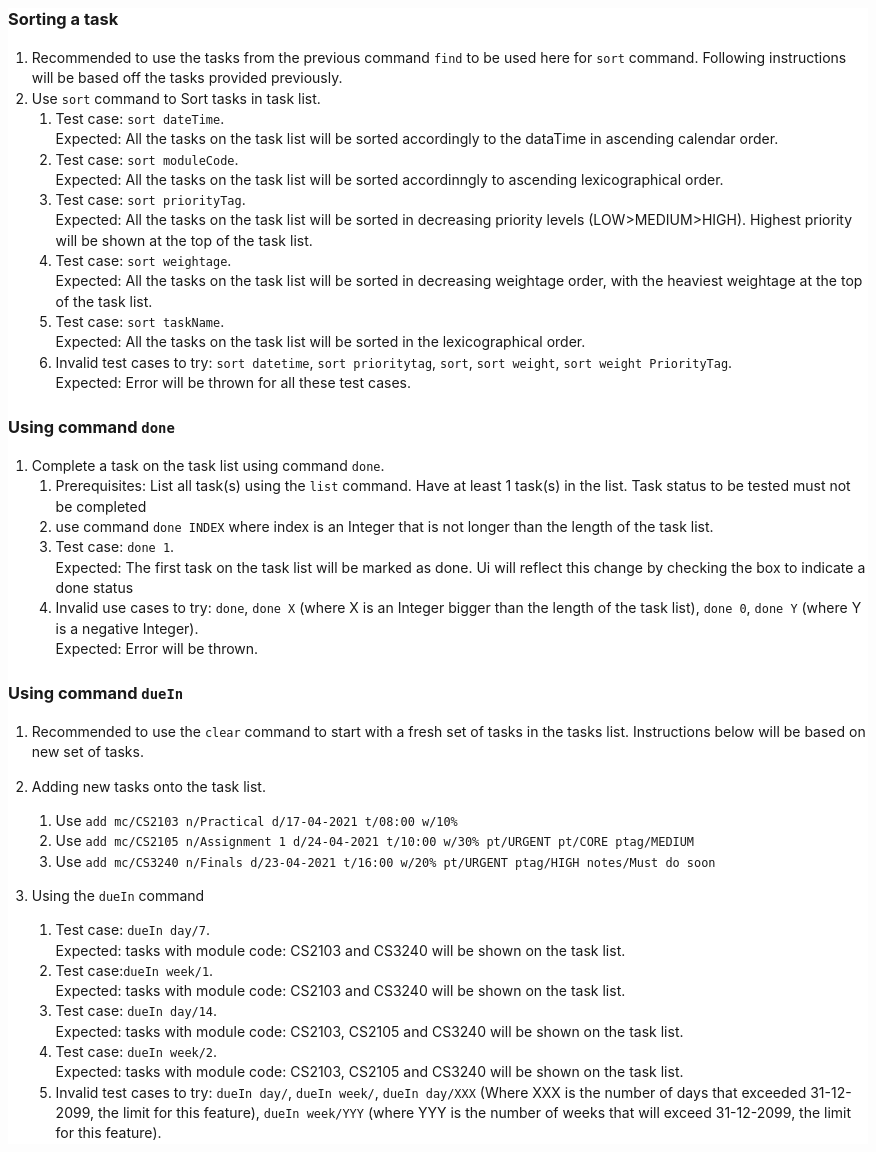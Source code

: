 ### Sorting a task 

1. Recommended to use the tasks from the previous command `find` to be used here for `sort` command. Following instructions will be based off the tasks provided previously.
1. Use `sort` command to Sort tasks in task list.
    1. Test case: `sort dateTime`.<br>
        Expected: All the tasks on the task list will be sorted accordingly to the dataTime in ascending calendar order.
    1. Test case: `sort moduleCode`.<br>
        Expected: All the tasks on the task list will be sorted accordinngly to ascending lexicographical order.
    1. Test case: `sort priorityTag`.<br>
        Expected: All the tasks on the task list will be sorted in decreasing priority levels (LOW>MEDIUM>HIGH). Highest priority will be shown at the top of the task list.
    1. Test case: `sort weightage`.<br>
        Expected: All the tasks on the task list will be sorted in decreasing weightage order, with the heaviest weightage at the top of the task list.
    1. Test case: `sort taskName`.<br>
        Expected: All the tasks on the task list will be sorted in the lexicographical order.
    1. Invalid test cases to try: `sort datetime`, `sort prioritytag`, `sort`, `sort weight`, `sort weight PriorityTag`.<br>
        Expected: Error will be thrown for all these test cases.
        
### Using command `done`

1. Complete a task on the task list using command `done`.
    1. Prerequisites: List all task(s) using the `list` command. Have at least 1 task(s) in the list. Task status to be tested must not be completed
    1. use command `done INDEX` where index is an Integer that is not longer than the length of the task list.
    1. Test case: `done 1`.<br>
        Expected: The first task on the task list will be marked as done. Ui will reflect this change by checking the box to indicate a done status
    1. Invalid use cases to try: `done`, `done X` (where X is an Integer bigger than the length of the task list), `done 0`, `done Y` (where Y is a negative Integer).<br>
         Expected: Error will be thrown.

### Using command `dueIn`

1. Recommended to use the `clear` command to start with a fresh set of tasks in the tasks list. Instructions below will be based on new set of tasks.
1. Adding new tasks onto the task list.
    1.  Use `add mc/CS2103 n/Practical d/17-04-2021 t/08:00 w/10%`
    1.  Use `add mc/CS2105 n/Assignment 1 d/24-04-2021 t/10:00 w/30% pt/URGENT pt/CORE ptag/MEDIUM`
    1.  Use `add mc/CS3240 n/Finals d/23-04-2021 t/16:00 w/20% pt/URGENT ptag/HIGH notes/Must do soon`

1. Using the `dueIn` command
    1. Test case: `dueIn day/7`.<br>
        Expected: tasks with module code: CS2103 and CS3240 will be shown on the task list.
    1. Test case:`dueIn week/1`.<br>
        Expected: tasks with module code: CS2103 and CS3240 will be shown on the task list.
    1. Test case: `dueIn day/14`.<br>
        Expected: tasks with module code: CS2103, CS2105 and CS3240 will be shown on the task list.
    1. Test case: `dueIn week/2`.<br>
        Expected: tasks with module code: CS2103, CS2105 and CS3240 will be shown on the task list.
    1. Invalid test cases to try: `dueIn day/`, `dueIn week/`, `dueIn day/XXX` (Where XXX is the number of days that exceeded 31-12-2099, the limit for this feature), `dueIn week/YYY` (where YYY is the number of weeks that will exceed 31-12-2099, the limit for this feature).
         